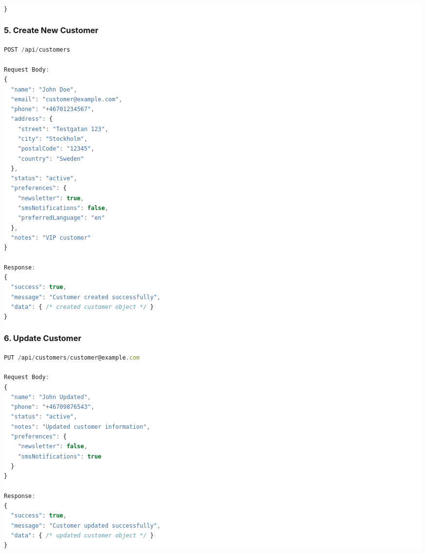 ```javascript
}
```

### 5. **Create New Customer**
```javascript
POST /api/customers

Request Body:
{
  "name": "John Doe",
  "email": "customer@example.com",
  "phone": "+46701234567",
  "address": {
    "street": "Testgatan 123",
    "city": "Stockholm",
    "postalCode": "12345",
    "country": "Sweden"
  },
  "status": "active",
  "preferences": {
    "newsletter": true,
    "smsNotifications": false,
    "preferredLanguage": "en"
  },
  "notes": "VIP customer"
}

Response:
{
  "success": true,
  "message": "Customer created successfully",
  "data": { /* created customer object */ }
}
```

### 6. **Update Customer**
```javascript
PUT /api/customers/customer@example.com

Request Body:
{
  "name": "John Updated",
  "phone": "+46709876543",
  "status": "active",
  "notes": "Updated customer information",
  "preferences": {
    "newsletter": false,
    "smsNotifications": true
  }
}

Response:
{
  "success": true,
  "message": "Customer updated successfully",
  "data": { /* updated customer object */ }
}
```
